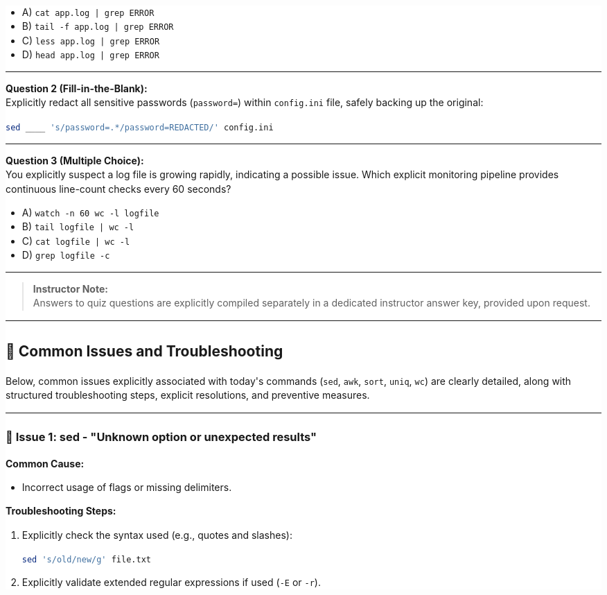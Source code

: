 - A) `cat app.log | grep ERROR`
- B) `tail -f app.log | grep ERROR`
- C) `less app.log | grep ERROR`
- D) `head app.log | grep ERROR`

---

**Question 2 (Fill-in-the-Blank):**  
Explicitly redact all sensitive passwords (`password=`) within `config.ini` file, safely backing up the original:

```bash
sed ____ 's/password=.*/password=REDACTED/' config.ini
```

---

**Question 3 (Multiple Choice):**  
You explicitly suspect a log file is growing rapidly, indicating a possible issue. Which explicit monitoring pipeline provides continuous line-count checks every 60 seconds?

- A) `watch -n 60 wc -l logfile`
- B) `tail logfile | wc -l`
- C) `cat logfile | wc -l`
- D) `grep logfile -c`

---

> **Instructor Note:**  
> Answers to quiz questions are explicitly compiled separately in a dedicated instructor answer key, provided upon request.

---

## 🚧 **Common Issues and Troubleshooting**

Below, common issues explicitly associated with today's commands (`sed`, `awk`, `sort`, `uniq`, `wc`) are clearly detailed, along with structured troubleshooting steps, explicit resolutions, and preventive measures.

---

### 🔸 **Issue 1: sed - "Unknown option or unexpected results"**

**Common Cause:**

- Incorrect usage of flags or missing delimiters.

**Troubleshooting Steps:**

1. Explicitly check the syntax used (e.g., quotes and slashes):  

   ```bash
   sed 's/old/new/g' file.txt
   ```

2. Explicitly validate extended regular expressions if used (`-E` or `-r`).
